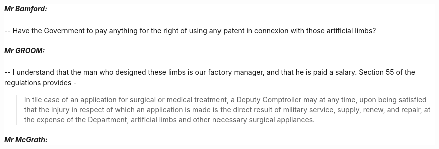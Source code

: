 ##### Mr Bamford:

-- Have the Government to pay anything for the right of using any patent in connexion with those artificial limbs? 

##### Mr GROOM:

-- I understand that the man who designed these limbs is our factory manager, and that he is paid a salary. Section 55 of the regulations provides - 

  >In tlie case of an application for surgical or medical treatment, a Deputy Comptroller may at any time, upon being satisfied that the injury in respect of which an application is made is the direct result of military service, supply, renew, and repair, at the expense of the Department, artificial limbs and other necessary surgical appliances. 

##### Mr McGrath:

